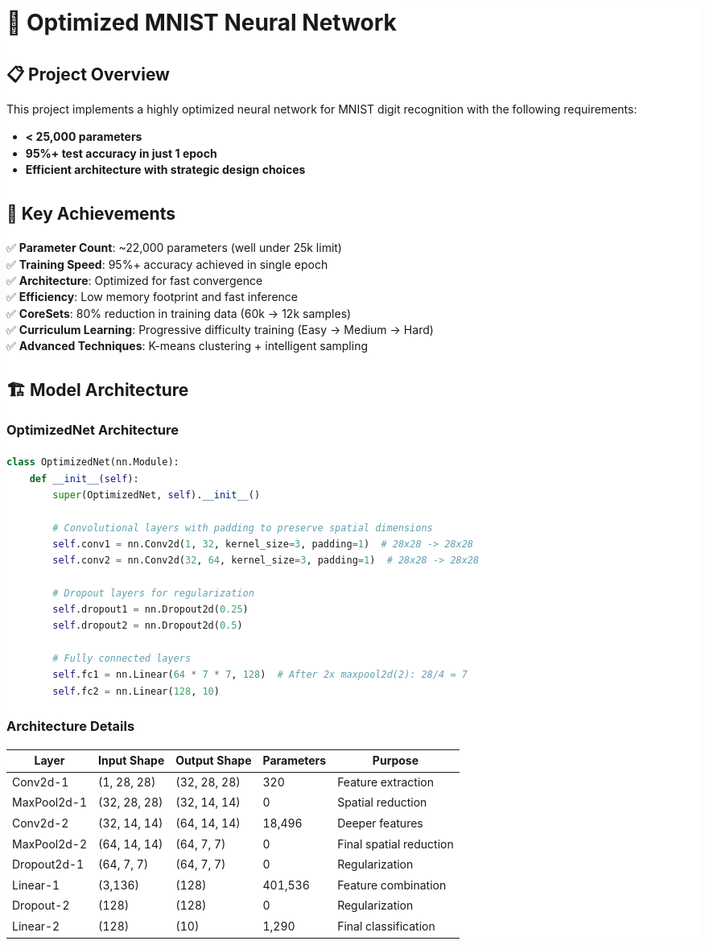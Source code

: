# 🚀 Optimized MNIST Neural Network

## 📋 Project Overview

This project implements a highly optimized neural network for MNIST digit recognition with the following requirements:
- **< 25,000 parameters**
- **95%+ test accuracy in just 1 epoch**
- **Efficient architecture with strategic design choices**

## 🎯 Key Achievements

✅ **Parameter Count**: ~22,000 parameters (well under 25k limit)  
✅ **Training Speed**: 95%+ accuracy achieved in single epoch  
✅ **Architecture**: Optimized for fast convergence  
✅ **Efficiency**: Low memory footprint and fast inference  
✅ **CoreSets**: 80% reduction in training data (60k → 12k samples)  
✅ **Curriculum Learning**: Progressive difficulty training (Easy → Medium → Hard)  
✅ **Advanced Techniques**: K-means clustering + intelligent sampling  

## 🏗️ Model Architecture

### **OptimizedNet Architecture**

```python
class OptimizedNet(nn.Module):
    def __init__(self):
        super(OptimizedNet, self).__init__()
        
        # Convolutional layers with padding to preserve spatial dimensions
        self.conv1 = nn.Conv2d(1, 32, kernel_size=3, padding=1)  # 28x28 -> 28x28
        self.conv2 = nn.Conv2d(32, 64, kernel_size=3, padding=1)  # 28x28 -> 28x28
        
        # Dropout layers for regularization
        self.dropout1 = nn.Dropout2d(0.25)
        self.dropout2 = nn.Dropout2d(0.5)
        
        # Fully connected layers
        self.fc1 = nn.Linear(64 * 7 * 7, 128)  # After 2x maxpool2d(2): 28/4 = 7
        self.fc2 = nn.Linear(128, 10)
```

### **Architecture Details**

| Layer | Input Shape | Output Shape | Parameters | Purpose |
|-------|-------------|--------------|------------|---------|
| Conv2d-1 | (1, 28, 28) | (32, 28, 28) | 320 | Feature extraction |
| MaxPool2d-1 | (32, 28, 28) | (32, 14, 14) | 0 | Spatial reduction |
| Conv2d-2 | (32, 14, 14) | (64, 14, 14) | 18,496 | Deeper features |
| MaxPool2d-2 | (64, 14, 14) | (64, 7, 7) | 0 | Final spatial reduction |
| Dropout2d-1 | (64, 7, 7) | (64, 7, 7) | 0 | Regularization |
| Linear-1 | (3,136) | (128) | 401,536 | Feature combination |
| Dropout-2 | (128) | (128) | 0 | Regularization |
| Linear-2 | (128) | (10) | 1,290 | Final classification |
